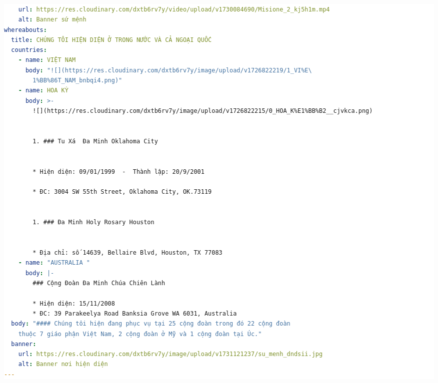 ```yaml
    url: https://res.cloudinary.com/dxtb6rv7y/video/upload/v1730084690/Misione_2_kj5h1m.mp4
    alt: Banner sứ mệnh
whereabouts:
  title: CHÚNG TÔI HIỆN DIỆN Ở TRONG NƯỚC VÀ CẢ NGOẠI QUỐC
  countries:
    - name: VIỆT NAM
      body: "![](https://res.cloudinary.com/dxtb6rv7y/image/upload/v1726822219/1_VI%E\
        1%BB%86T_NAM_bnbqi4.png)"
    - name: HOA KỲ
      body: >-
        ![](https://res.cloudinary.com/dxtb6rv7y/image/upload/v1726822215/0_HOA_K%E1%BB%B2__cjvkca.png)


        1. ### Tu Xá  Đa Minh Oklahoma City


        * Hiện diện: 09/01/1999  -  Thành lập: 20/9/2001

        * ĐC: 3004 SW 55th Street, Oklahoma City, OK.73119


        1. ### Đa Minh Holy Rosary Houston


        * Địa chỉ: số 14639, Bellaire Blvd, Houston, TX 77083
    - name: "AUSTRALIA "
      body: |-
        ### Cộng Đoàn Đa Minh Chúa Chiên Lành

        * Hiện diện: 15/11/2008
        * ĐC: 39 Parakeelya Road Banksia Grove WA 6031, Australia
  body: "#### Chúng tôi hiện đang phục vụ tại 25 cộng đoàn trong đó 22 cộng đoàn
    thuộc 7 giáo phận Việt Nam, 2 cộng đoàn ở Mỹ và 1 cộng đoàn tại Úc."
  banner:
    url: https://res.cloudinary.com/dxtb6rv7y/image/upload/v1731121237/su_menh_dndsii.jpg
    alt: Banner nơi hiện diện
---
```

